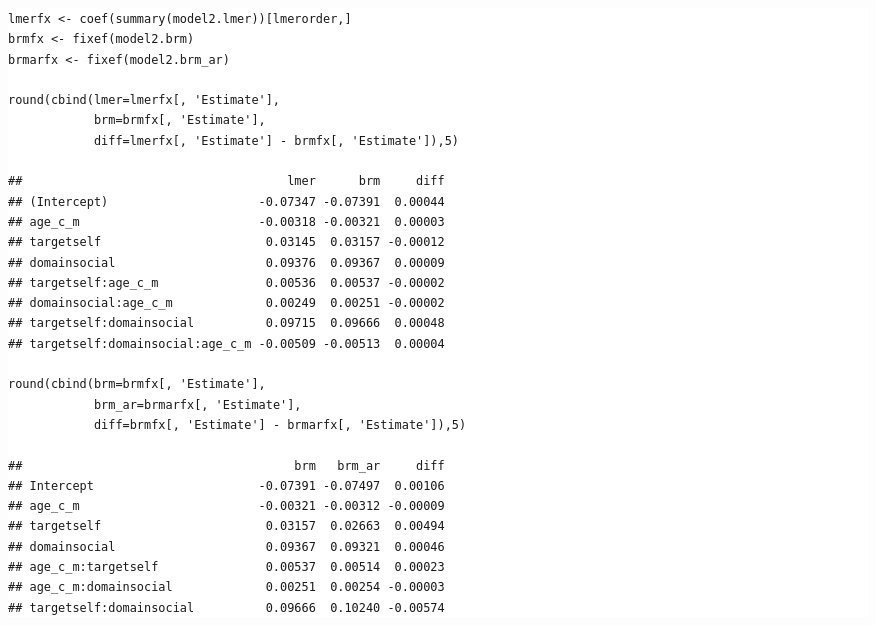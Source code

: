     lmerfx <- coef(summary(model2.lmer))[lmerorder,]
    brmfx <- fixef(model2.brm)
    brmarfx <- fixef(model2.brm_ar)

    round(cbind(lmer=lmerfx[, 'Estimate'],
                brm=brmfx[, 'Estimate'],
                diff=lmerfx[, 'Estimate'] - brmfx[, 'Estimate']),5)

    ##                                     lmer      brm     diff
    ## (Intercept)                     -0.07347 -0.07391  0.00044
    ## age_c_m                         -0.00318 -0.00321  0.00003
    ## targetself                       0.03145  0.03157 -0.00012
    ## domainsocial                     0.09376  0.09367  0.00009
    ## targetself:age_c_m               0.00536  0.00537 -0.00002
    ## domainsocial:age_c_m             0.00249  0.00251 -0.00002
    ## targetself:domainsocial          0.09715  0.09666  0.00048
    ## targetself:domainsocial:age_c_m -0.00509 -0.00513  0.00004

    round(cbind(brm=brmfx[, 'Estimate'],
                brm_ar=brmarfx[, 'Estimate'],
                diff=brmfx[, 'Estimate'] - brmarfx[, 'Estimate']),5)

    ##                                      brm   brm_ar     diff
    ## Intercept                       -0.07391 -0.07497  0.00106
    ## age_c_m                         -0.00321 -0.00312 -0.00009
    ## targetself                       0.03157  0.02663  0.00494
    ## domainsocial                     0.09367  0.09321  0.00046
    ## age_c_m:targetself               0.00537  0.00514  0.00023
    ## age_c_m:domainsocial             0.00251  0.00254 -0.00003
    ## targetself:domainsocial          0.09666  0.10240 -0.00574
